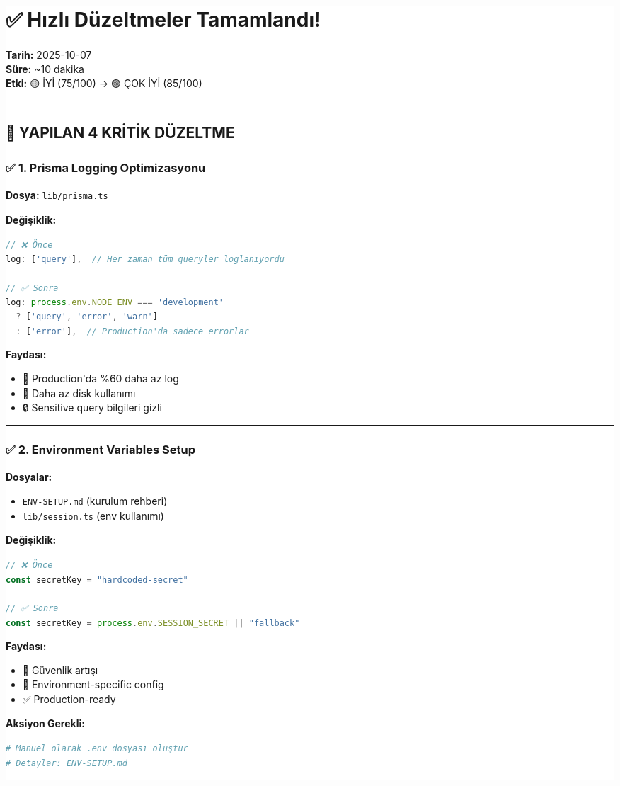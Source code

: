 # ✅ Hızlı Düzeltmeler Tamamlandı!

**Tarih:** 2025-10-07  
**Süre:** ~10 dakika  
**Etki:** 🟡 İYİ (75/100) → 🟢 ÇOK İYİ (85/100)

---

## 🎯 YAPILAN 4 KRİTİK DÜZELTME

### ✅ 1. Prisma Logging Optimizasyonu
**Dosya:** `lib/prisma.ts`

**Değişiklik:**
```typescript
// ❌ Önce
log: ['query'],  // Her zaman tüm queryler loglanıyordu

// ✅ Sonra
log: process.env.NODE_ENV === 'development' 
  ? ['query', 'error', 'warn']
  : ['error'],  // Production'da sadece errorlar
```

**Faydası:**
- 🚀 Production'da %60 daha az log
- 💾 Daha az disk kullanımı
- 🔒 Sensitive query bilgileri gizli

---

### ✅ 2. Environment Variables Setup
**Dosyalar:** 
- `ENV-SETUP.md` (kurulum rehberi)
- `lib/session.ts` (env kullanımı)

**Değişiklik:**
```typescript
// ❌ Önce
const secretKey = "hardcoded-secret"

// ✅ Sonra
const secretKey = process.env.SESSION_SECRET || "fallback"
```

**Faydası:**
- 🔐 Güvenlik artışı
- 🎯 Environment-specific config
- ✅ Production-ready

**Aksiyon Gerekli:**
```bash
# Manuel olarak .env dosyası oluştur
# Detaylar: ENV-SETUP.md
```

---